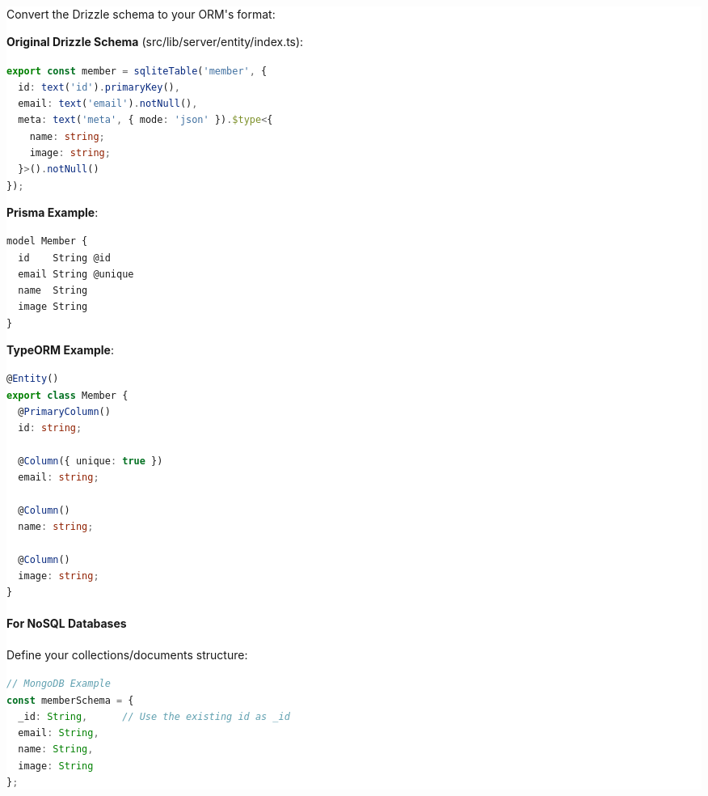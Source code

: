 Convert the Drizzle schema to your ORM's format:

**Original Drizzle Schema** (src/lib/server/entity/index.ts):
```typescript
export const member = sqliteTable('member', {
  id: text('id').primaryKey(),
  email: text('email').notNull(),
  meta: text('meta', { mode: 'json' }).$type<{
    name: string;
    image: string;
  }>().notNull()
});
```

**Prisma Example**:
```prisma
model Member {
  id    String @id
  email String @unique
  name  String
  image String
}
```

**TypeORM Example**:
```typescript
@Entity()
export class Member {
  @PrimaryColumn()
  id: string;
  
  @Column({ unique: true })
  email: string;
  
  @Column()
  name: string;
  
  @Column()
  image: string;
}
```

#### For NoSQL Databases

Define your collections/documents structure:

```typescript
// MongoDB Example
const memberSchema = {
  _id: String,      // Use the existing id as _id
  email: String,
  name: String,
  image: String
};
```
